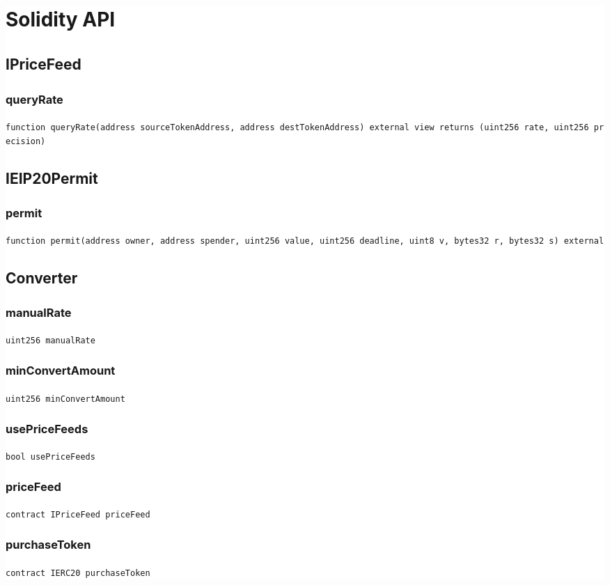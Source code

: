 # Solidity API

## IPriceFeed

### queryRate

```solidity
function queryRate(address sourceTokenAddress, address destTokenAddress) external view returns (uint256 rate, uint256 precision)
```

## IEIP20Permit

### permit

```solidity
function permit(address owner, address spender, uint256 value, uint256 deadline, uint8 v, bytes32 r, bytes32 s) external
```

## Converter

### manualRate

```solidity
uint256 manualRate
```

### minConvertAmount

```solidity
uint256 minConvertAmount
```

### usePriceFeeds

```solidity
bool usePriceFeeds
```

### priceFeed

```solidity
contract IPriceFeed priceFeed
```

### purchaseToken

```solidity
contract IERC20 purchaseToken
```
